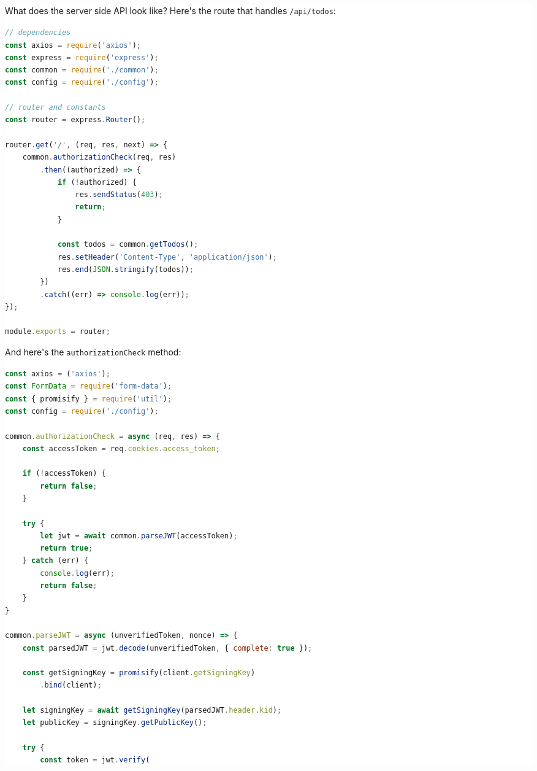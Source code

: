 What does the server side API look like? Here's the route that handles `/api/todos`:

```js
// dependencies
const axios = require('axios');
const express = require('express');
const common = require('./common');
const config = require('./config');

// router and constants
const router = express.Router();

router.get('/', (req, res, next) => {
    common.authorizationCheck(req, res)
        .then((authorized) => {
            if (!authorized) {
                res.sendStatus(403);
                return;
            }

            const todos = common.getTodos();
            res.setHeader('Content-Type', 'application/json');
            res.end(JSON.stringify(todos));
        })
        .catch((err) => console.log(err));
});

module.exports = router;
```

And here's the `authorizationCheck` method:

```js
const axios = ('axios');
const FormData = require('form-data');
const { promisify } = require('util');
const config = require('./config');

common.authorizationCheck = async (req, res) => {
    const accessToken = req.cookies.access_token;

    if (!accessToken) {
        return false;
    }

    try {
        let jwt = await common.parseJWT(accessToken);
        return true;
    } catch (err) {
        console.log(err);
        return false;
    }
}

common.parseJWT = async (unverifiedToken, nonce) => {
    const parsedJWT = jwt.decode(unverifiedToken, { complete: true });

    const getSigningKey = promisify(client.getSigningKey)
        .bind(client);

    let signingKey = await getSigningKey(parsedJWT.header.kid);
    let publicKey = signingKey.getPublicKey();

    try {
        const token = jwt.verify(
```